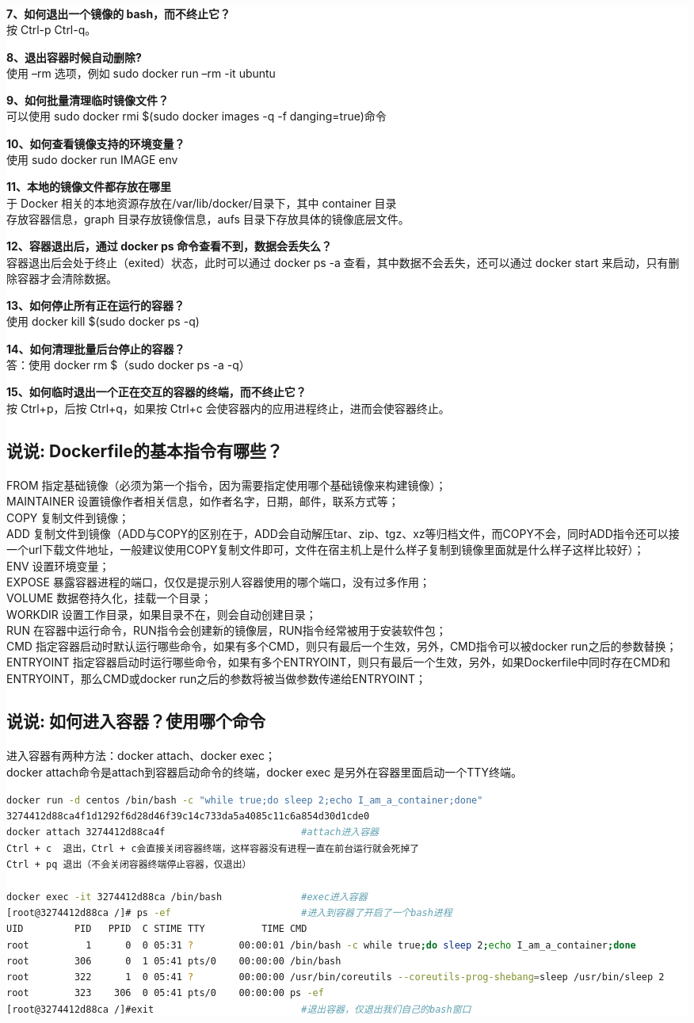 **7、如何退出一个镜像的 bash，而不终止它？**  
按 Ctrl-p Ctrl-q。

**8、退出容器时候自动删除?**  
使用 –rm 选项，例如 sudo docker run –rm -it ubuntu

**9、如何批量清理临时镜像文件？**  
可以使用 sudo docker rmi $(sudo docker images -q -f danging=true)命令

**10、如何查看镜像支持的环境变量？**  
使用 sudo docker run IMAGE env

**11、本地的镜像文件都存放在哪里**  
于 Docker 相关的本地资源存放在/var/lib/docker/目录下，其中 container 目录  
存放容器信息，graph 目录存放镜像信息，aufs 目录下存放具体的镜像底层文件。

**12、容器退出后，通过 docker ps 命令查看不到，数据会丢失么？**  
容器退出后会处于终止（exited）状态，此时可以通过 docker ps -a 查看，其中数据不会丢失，还可以通过 docker start 来启动，只有删除容器才会清除数据。

**13、如何停止所有正在运行的容器？**  
使用 docker kill $(sudo docker ps -q)

**14、如何清理批量后台停止的容器？**  
答：使用 docker rm $（sudo docker ps -a -q）

**15、如何临时退出一个正在交互的容器的终端，而不终止它？**  
按 Ctrl+p，后按 Ctrl+q，如果按 Ctrl+c 会使容器内的应用进程终止，进而会使容器终止。

## 说说: Dockerfile的基本指令有哪些？

FROM 指定基础镜像（必须为第一个指令，因为需要指定使用哪个基础镜像来构建镜像）；  
MAINTAINER 设置镜像作者相关信息，如作者名字，日期，邮件，联系方式等；  
COPY 复制文件到镜像；  
ADD 复制文件到镜像（ADD与COPY的区别在于，ADD会自动解压tar、zip、tgz、xz等归档文件，而COPY不会，同时ADD指令还可以接一个url下载文件地址，一般建议使用COPY复制文件即可，文件在宿主机上是什么样子复制到镜像里面就是什么样子这样比较好）；  
ENV 设置环境变量；  
EXPOSE 暴露容器进程的端口，仅仅是提示别人容器使用的哪个端口，没有过多作用；  
VOLUME 数据卷持久化，挂载一个目录；  
WORKDIR 设置工作目录，如果目录不在，则会自动创建目录；  
RUN 在容器中运行命令，RUN指令会创建新的镜像层，RUN指令经常被用于安装软件包；  
CMD 指定容器启动时默认运行哪些命令，如果有多个CMD，则只有最后一个生效，另外，CMD指令可以被docker run之后的参数替换；  
ENTRYOINT 指定容器启动时运行哪些命令，如果有多个ENTRYOINT，则只有最后一个生效，另外，如果Dockerfile中同时存在CMD和ENTRYOINT，那么CMD或docker run之后的参数将被当做参数传递给ENTRYOINT；

## 说说: 如何进入容器？使用哪个命令

进入容器有两种方法：docker attach、docker exec；  
docker attach命令是attach到容器启动命令的终端，docker exec 是另外在容器里面启动一个TTY终端。

```bash
docker run -d centos /bin/bash -c "while true;do sleep 2;echo I_am_a_container;done"
3274412d88ca4f1d1292f6d28d46f39c14c733da5a4085c11c6a854d30d1cde0
docker attach 3274412d88ca4f						#attach进入容器
Ctrl + c  退出，Ctrl + c会直接关闭容器终端，这样容器没有进程一直在前台运行就会死掉了
Ctrl + pq 退出（不会关闭容器终端停止容器，仅退出）

docker exec -it 3274412d88ca /bin/bash				#exec进入容器	
[root@3274412d88ca /]# ps -ef						#进入到容器了开启了一个bash进程
UID         PID   PPID  C STIME TTY          TIME CMD
root          1      0  0 05:31 ?        00:00:01 /bin/bash -c while true;do sleep 2;echo I_am_a_container;done
root        306      0  1 05:41 pts/0    00:00:00 /bin/bash
root        322      1  0 05:41 ?        00:00:00 /usr/bin/coreutils --coreutils-prog-shebang=sleep /usr/bin/sleep 2
root        323    306  0 05:41 pts/0    00:00:00 ps -ef
[root@3274412d88ca /]#exit							#退出容器，仅退出我们自己的bash窗口

```